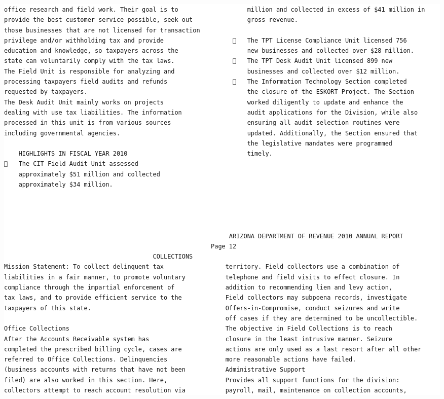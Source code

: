 ~~~~~~~~~~~~~~~~~~~~~~~~~~~~
office research and field work. Their goal is to                   million and collected in excess of $41 million in
provide the best customer service possible, seek out               gross revenue.
those businesses that are not licensed for transaction
privilege and/or withholding tax and provide                      The TPT License Compliance Unit licensed 756
education and knowledge, so taxpayers across the                   new businesses and collected over $28 million.
state can voluntarily comply with the tax laws.                   The TPT Desk Audit Unit licensed 899 new
The Field Unit is responsible for analyzing and                    businesses and collected over $12 million.
processing taxpayers field audits and refunds                     The Information Technology Section completed
requested by taxpayers.                                            the closure of the ESKORT Project. The Section
The Desk Audit Unit mainly works on projects                       worked diligently to update and enhance the
dealing with use tax liabilities. The information                  audit applications for the Division, while also
processed in this unit is from various sources                     ensuring all audit selection routines were
including governmental agencies.                                   updated. Additionally, the Section ensured that
                                                                   the legislative mandates were programmed
    HIGHLIGHTS IN FISCAL YEAR 2010                                 timely.
   The CIT Field Audit Unit assessed
    approximately $51 million and collected
    approximately $34 million.




                                                              ARIZONA DEPARTMENT OF REVENUE 2010 ANNUAL REPORT
                                                         Page 12
                                         COLLECTIONS
Mission Statement: To collect delinquent tax                 territory. Field collectors use a combination of
liabilities in a fair manner, to promote voluntary           telephone and field visits to effect closure. In
compliance through the impartial enforcement of              addition to recommending lien and levy action,
tax laws, and to provide efficient service to the            Field collectors may subpoena records, investigate
taxpayers of this state.                                     Offers-in-Compromise, conduct seizures and write
                                                             off cases if they are determined to be uncollectible.
Office Collections                                           The objective in Field Collections is to reach
After the Accounts Receivable system has                     closure in the least intrusive manner. Seizure
completed the prescribed billing cycle, cases are            actions are only used as a last resort after all other
referred to Office Collections. Delinquencies                more reasonable actions have failed.
(business accounts with returns that have not been           Administrative Support
filed) are also worked in this section. Here,                Provides all support functions for the division:
collectors attempt to reach account resolution via           payroll, mail, maintenance on collection accounts,
~~~~~~~~~~~~~~~~~~~~~~~~~~~~